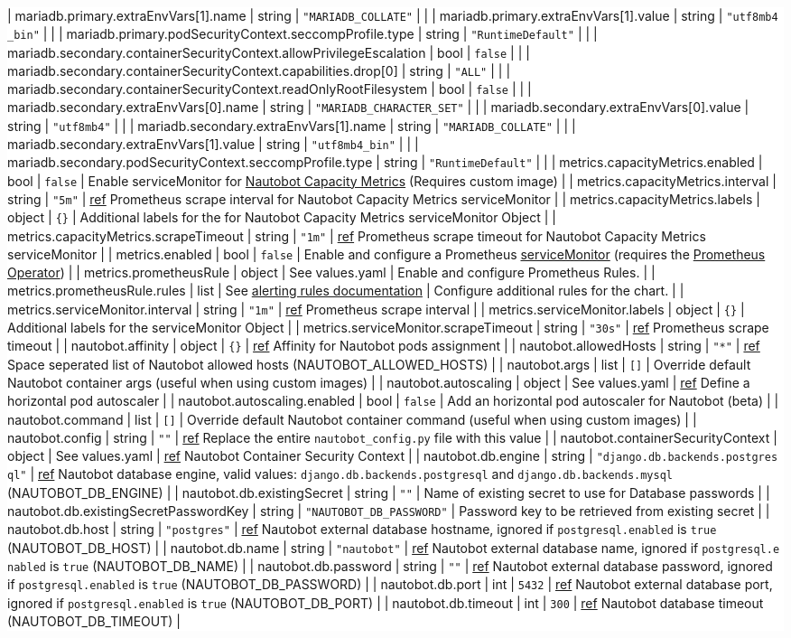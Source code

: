 | mariadb.primary.extraEnvVars[1].name | string | `"MARIADB_COLLATE"` |  |
| mariadb.primary.extraEnvVars[1].value | string | `"utf8mb4_bin"` |  |
| mariadb.primary.podSecurityContext.seccompProfile.type | string | `"RuntimeDefault"` |  |
| mariadb.secondary.containerSecurityContext.allowPrivilegeEscalation | bool | `false` |  |
| mariadb.secondary.containerSecurityContext.capabilities.drop[0] | string | `"ALL"` |  |
| mariadb.secondary.containerSecurityContext.readOnlyRootFilesystem | bool | `false` |  |
| mariadb.secondary.extraEnvVars[0].name | string | `"MARIADB_CHARACTER_SET"` |  |
| mariadb.secondary.extraEnvVars[0].value | string | `"utf8mb4"` |  |
| mariadb.secondary.extraEnvVars[1].name | string | `"MARIADB_COLLATE"` |  |
| mariadb.secondary.extraEnvVars[1].value | string | `"utf8mb4_bin"` |  |
| mariadb.secondary.podSecurityContext.seccompProfile.type | string | `"RuntimeDefault"` |  |
| metrics.capacityMetrics.enabled | bool | `false` | Enable serviceMonitor for [Nautobot Capacity Metrics](https://github.com/nautobot/nautobot-plugin-capacity-metrics) (Requires custom image) |
| metrics.capacityMetrics.interval | string | `"5m"` | [ref](https://prometheus.io/docs/prometheus/latest/configuration/configuration/#scrape_config) Prometheus scrape interval for Nautobot Capacity Metrics serviceMonitor |
| metrics.capacityMetrics.labels | object | `{}` | Additional labels for the  for Nautobot Capacity Metrics serviceMonitor Object |
| metrics.capacityMetrics.scrapeTimeout | string | `"1m"` | [ref](https://prometheus.io/docs/prometheus/latest/configuration/configuration/#scrape_config) Prometheus scrape timeout for Nautobot Capacity Metrics serviceMonitor |
| metrics.enabled | bool | `false` | Enable and configure a Prometheus [serviceMonitor](https://prometheus-operator.dev/docs/operator/design/#servicemonitor) (requires the [Prometheus Operator](https://github.com/prometheus-operator/prometheus-operator)) |
| metrics.prometheusRule | object | See values.yaml | Enable and configure Prometheus Rules. |
| metrics.prometheusRule.rules | list | See [alerting rules documentation](https://prometheus.io/docs/prometheus/latest/configuration/alerting_rules/) | Configure additional rules for the chart. |
| metrics.serviceMonitor.interval | string | `"1m"` | [ref](https://prometheus.io/docs/prometheus/latest/configuration/configuration/#scrape_config) Prometheus scrape interval |
| metrics.serviceMonitor.labels | object | `{}` | Additional labels for the serviceMonitor Object |
| metrics.serviceMonitor.scrapeTimeout | string | `"30s"` | [ref](https://prometheus.io/docs/prometheus/latest/configuration/configuration/#scrape_config) Prometheus scrape timeout |
| nautobot.affinity | object | `{}` | [ref](https://kubernetes.io/docs/concepts/configuration/assign-pod-node/#affinity-and-anti-affinity) Affinity for Nautobot pods assignment |
| nautobot.allowedHosts | string | `"*"` | [ref](https://nautobot.readthedocs.io/en/stable/configuration/required-settings/#allowed_hosts) Space seperated list of Nautobot allowed hosts (NAUTOBOT_ALLOWED_HOSTS) |
| nautobot.args | list | `[]` | Override default Nautobot container args (useful when using custom images) |
| nautobot.autoscaling | object | See values.yaml | [ref](https://kubernetes.io/docs/tasks/run-application/horizontal-pod-autoscale/) Define a horizontal pod autoscaler |
| nautobot.autoscaling.enabled | bool | `false` | Add an horizontal pod autoscaler for Nautobot (beta) |
| nautobot.command | list | `[]` | Override default Nautobot container command (useful when using custom images) |
| nautobot.config | string | `""` | [ref](https://nautobot.readthedocs.io/en/stable/configuration/) Replace the entire `nautobot_config.py` file with this value |
| nautobot.containerSecurityContext | object | See values.yaml | [ref](https://kubernetes.io/docs/tasks/configure-pod-container/security-context/#set-the-security-context-for-a-pod) Nautobot Container Security Context |
| nautobot.db.engine | string | `"django.db.backends.postgresql"` | [ref](https://nautobot.readthedocs.io/en/stable/configuration/required-settings/#databases) Nautobot database engine, valid values: `django.db.backends.postgresql` and `django.db.backends.mysql` (NAUTOBOT_DB_ENGINE) |
| nautobot.db.existingSecret | string | `""` | Name of existing secret to use for Database passwords |
| nautobot.db.existingSecretPasswordKey | string | `"NAUTOBOT_DB_PASSWORD"` | Password key to be retrieved from existing secret |
| nautobot.db.host | string | `"postgres"` | [ref](https://nautobot.readthedocs.io/en/stable/configuration/required-settings/#databases) Nautobot external database hostname, ignored if `postgresql.enabled` is `true` (NAUTOBOT_DB_HOST) |
| nautobot.db.name | string | `"nautobot"` | [ref](https://nautobot.readthedocs.io/en/stable/configuration/required-settings/#databases) Nautobot external database name, ignored if `postgresql.enabled` is `true` (NAUTOBOT_DB_NAME) |
| nautobot.db.password | string | `""` | [ref](https://nautobot.readthedocs.io/en/stable/configuration/required-settings/#databases) Nautobot external database password, ignored if `postgresql.enabled` is `true` (NAUTOBOT_DB_PASSWORD) |
| nautobot.db.port | int | `5432` | [ref](https://nautobot.readthedocs.io/en/stable/configuration/required-settings/#databases) Nautobot external database port, ignored if `postgresql.enabled` is `true` (NAUTOBOT_DB_PORT) |
| nautobot.db.timeout | int | `300` | [ref](https://nautobot.readthedocs.io/en/stable/configuration/required-settings/#databases) Nautobot database timeout (NAUTOBOT_DB_TIMEOUT) |